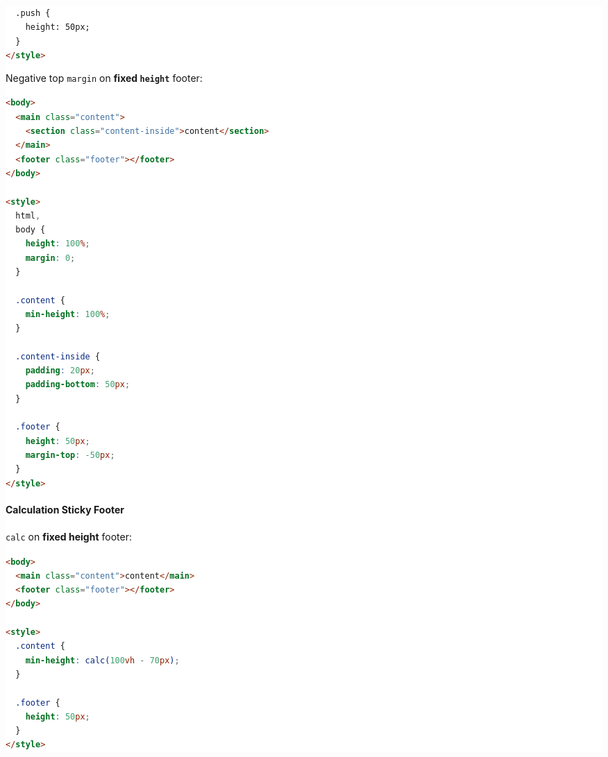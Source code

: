 ```html
  .push {
    height: 50px;
  }
</style>
```

Negative top `margin` on **fixed `height`** footer:

```html
<body>
  <main class="content">
    <section class="content-inside">content</section>
  </main>
  <footer class="footer"></footer>
</body>

<style>
  html,
  body {
    height: 100%;
    margin: 0;
  }

  .content {
    min-height: 100%;
  }

  .content-inside {
    padding: 20px;
    padding-bottom: 50px;
  }

  .footer {
    height: 50px;
    margin-top: -50px;
  }
</style>
```

#### Calculation Sticky Footer

`calc` on **fixed height** footer:

```html
<body>
  <main class="content">content</main>
  <footer class="footer"></footer>
</body>

<style>
  .content {
    min-height: calc(100vh - 70px);
  }

  .footer {
    height: 50px;
  }
</style>
```
